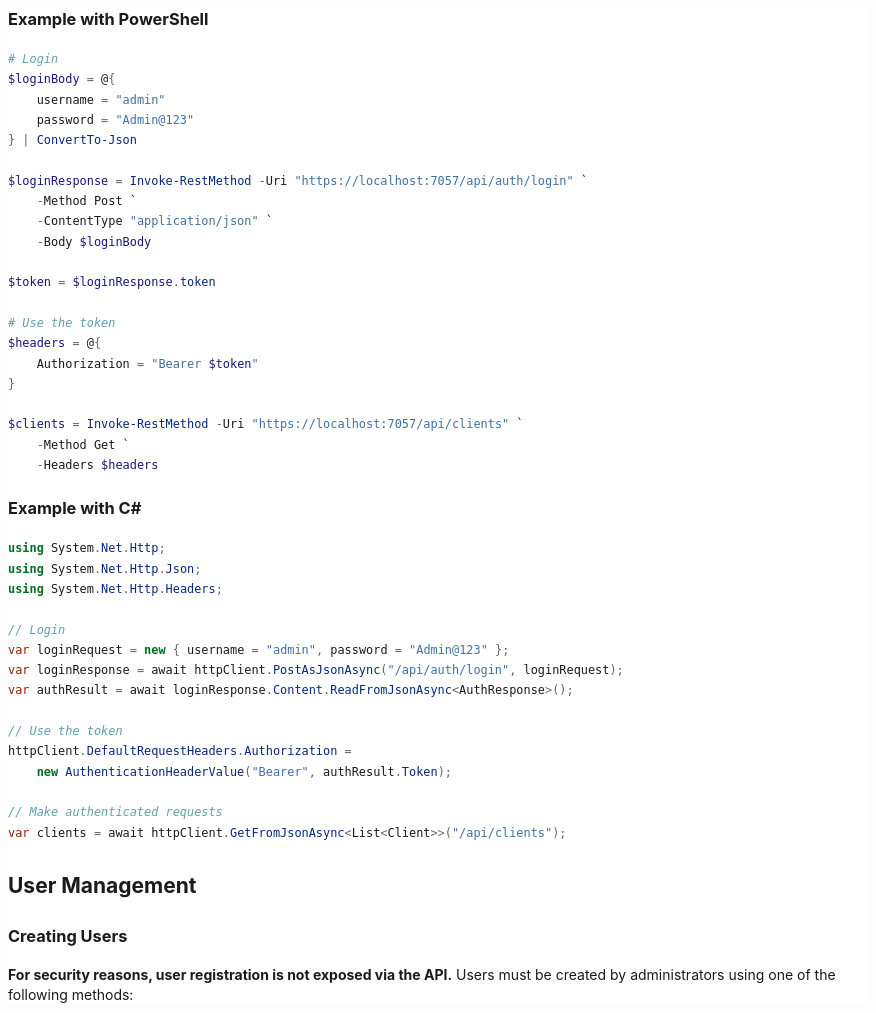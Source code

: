 ### Example with PowerShell

```powershell
# Login
$loginBody = @{
    username = "admin"
    password = "Admin@123"
} | ConvertTo-Json

$loginResponse = Invoke-RestMethod -Uri "https://localhost:7057/api/auth/login" `
    -Method Post `
    -ContentType "application/json" `
    -Body $loginBody

$token = $loginResponse.token

# Use the token
$headers = @{
    Authorization = "Bearer $token"
}

$clients = Invoke-RestMethod -Uri "https://localhost:7057/api/clients" `
    -Method Get `
    -Headers $headers
```

### Example with C#

```csharp
using System.Net.Http;
using System.Net.Http.Json;
using System.Net.Http.Headers;

// Login
var loginRequest = new { username = "admin", password = "Admin@123" };
var loginResponse = await httpClient.PostAsJsonAsync("/api/auth/login", loginRequest);
var authResult = await loginResponse.Content.ReadFromJsonAsync<AuthResponse>();

// Use the token
httpClient.DefaultRequestHeaders.Authorization = 
    new AuthenticationHeaderValue("Bearer", authResult.Token);

// Make authenticated requests
var clients = await httpClient.GetFromJsonAsync<List<Client>>("/api/clients");
```

## User Management

### Creating Users

**For security reasons, user registration is not exposed via the API.** Users must be created by administrators using one of the following methods:
